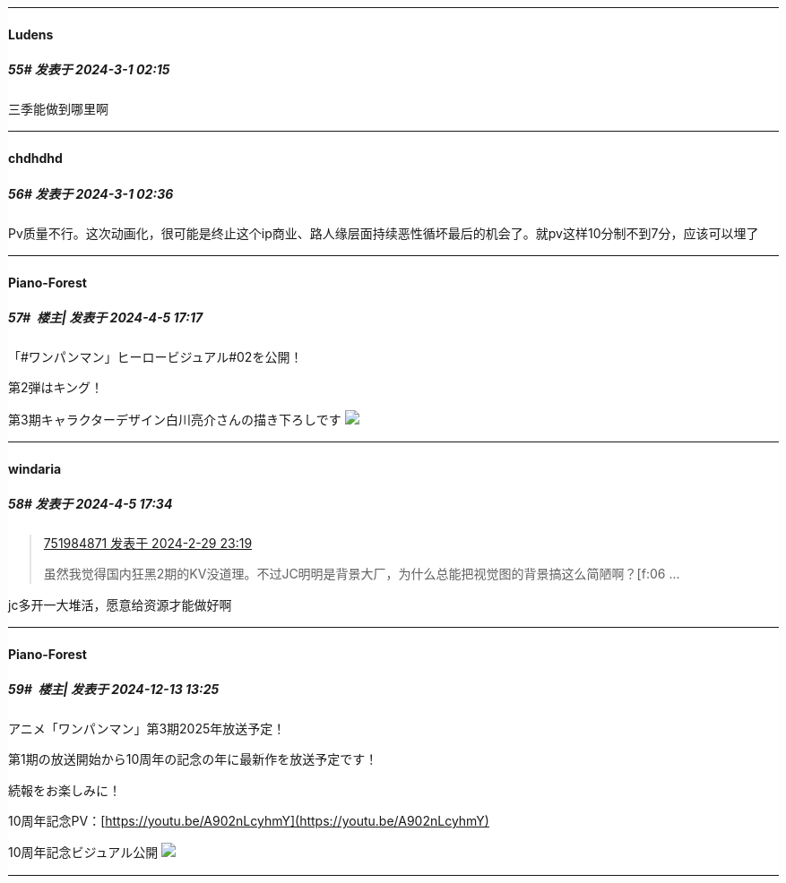 *****

####  Ludens  
##### 55#       发表于 2024-3-1 02:15

三季能做到哪里啊

*****

####  chdhdhd  
##### 56#       发表于 2024-3-1 02:36

Pv质量不行。这次动画化，很可能是终止这个ip商业、路人缘层面持续恶性循坏最后的机会了。就pv这样10分制不到7分，应该可以埋了

*****

####  Piano-Forest  
##### 57#         楼主| 发表于 2024-4-5 17:17

「#ワンパンマン」ヒーロービジュアル#02を公開！

第2弾はキング！

第3期キャラクターデザイン白川亮介さんの描き下ろしです
<img src="https://p.sda1.dev/16/248ac07fb010a1271c56fc6d7899b816/20240405_171702.jpg" referrerpolicy="no-referrer">

*****

####  windaria  
##### 58#       发表于 2024-4-5 17:34

<blockquote><a href="httphttps://bbs.saraba1st.com/2b/forum.php?mod=redirect&amp;goto=findpost&amp;pid=64109823&amp;ptid=2087542" target="_blank">751984871 发表于 2024-2-29 23:19</a>

虽然我觉得国内狂黑2期的KV没道理。不过JC明明是背景大厂，为什么总能把视觉图的背景搞这么简陋啊？[f:06 ...</blockquote>
jc多开一大堆活，愿意给资源才能做好啊

*****

####  Piano-Forest  
##### 59#         楼主| 发表于 2024-12-13 13:25

アニメ「ワンパンマン」第3期2025年放送予定！

第1期の放送開始から10周年の記念の年に最新作を放送予定です！

続報をお楽しみに！

10周年記念PV：[https://youtu.be/A902nLcyhmY](https://youtu.be/A902nLcyhmY)

10周年記念ビジュアル公開
<img src="https://p.sda1.dev/20/42610e769ed87baf0562af3e208b51cb/20241213_132410.jpg" referrerpolicy="no-referrer">


*****
